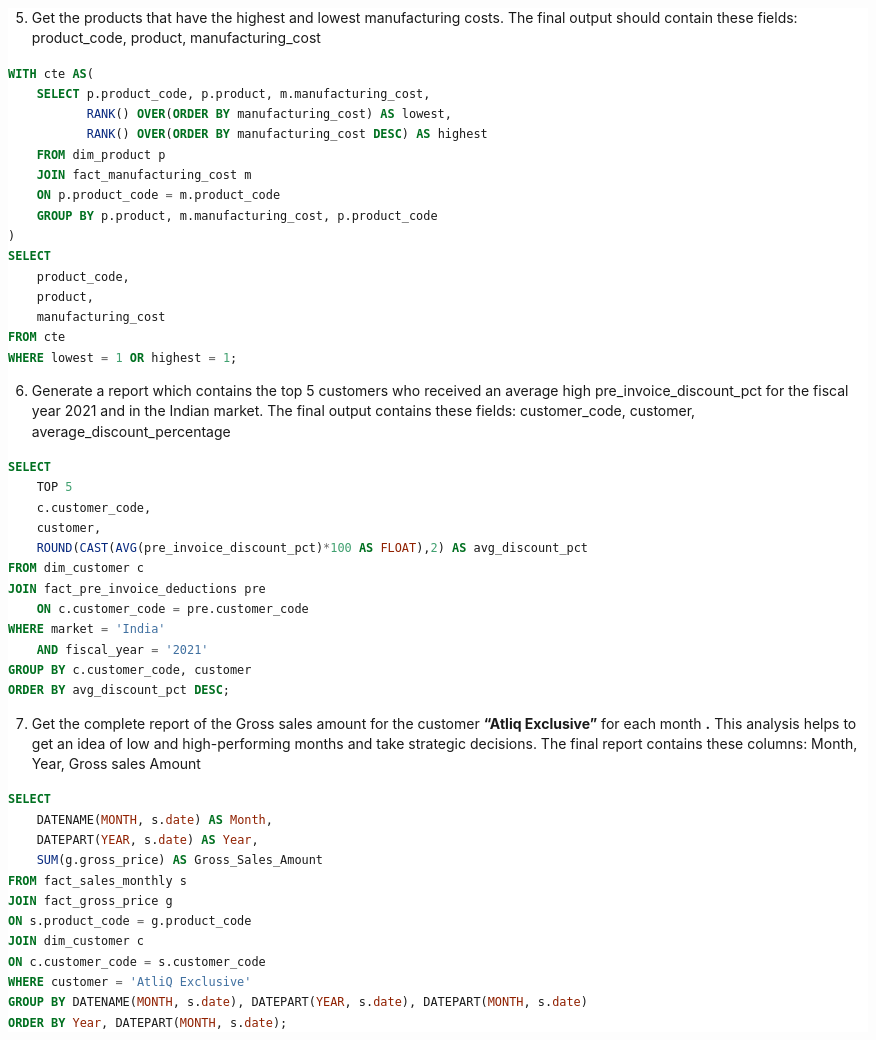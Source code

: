 5. Get the products that have the highest and lowest manufacturing costs. The final output should contain these fields: product_code, product,  manufacturing_cost   

```sql
WITH cte AS(
    SELECT p.product_code, p.product, m.manufacturing_cost,
           RANK() OVER(ORDER BY manufacturing_cost) AS lowest,
           RANK() OVER(ORDER BY manufacturing_cost DESC) AS highest
    FROM dim_product p
    JOIN fact_manufacturing_cost m 
    ON p.product_code = m.product_code
    GROUP BY p.product, m.manufacturing_cost, p.product_code
)
SELECT 
    product_code, 
    product, 
    manufacturing_cost
FROM cte
WHERE lowest = 1 OR highest = 1;
```

6. Generate a report which contains the top 5 customers who received an average high pre_invoice_discount_pct for the fiscal year 2021 and in the Indian market. The final output contains these fields: customer_code,  customer,  average_discount_percentage  

```sql
SELECT 
	TOP 5 
	c.customer_code, 
	customer, 
	ROUND(CAST(AVG(pre_invoice_discount_pct)*100 AS FLOAT),2) AS avg_discount_pct
FROM dim_customer c 
JOIN fact_pre_invoice_deductions pre
	ON c.customer_code = pre.customer_code 
WHERE market = 'India' 
	AND fiscal_year = '2021'
GROUP BY c.customer_code, customer
ORDER BY avg_discount_pct DESC;
```

7. Get the complete report of the Gross sales amount for the customer **“Atliq Exclusive”** for each month **.** This analysis helps to get an idea of low and high-performing months and take strategic decisions. The final report contains these columns: Month,  Year,  Gross sales Amount 

```sql
SELECT 
    DATENAME(MONTH, s.date) AS Month, 
    DATEPART(YEAR, s.date) AS Year, 
    SUM(g.gross_price) AS Gross_Sales_Amount
FROM fact_sales_monthly s
JOIN fact_gross_price g 
ON s.product_code = g.product_code
JOIN dim_customer c
ON c.customer_code = s.customer_code
WHERE customer = 'AtliQ Exclusive'
GROUP BY DATENAME(MONTH, s.date), DATEPART(YEAR, s.date), DATEPART(MONTH, s.date)
ORDER BY Year, DATEPART(MONTH, s.date);
```
